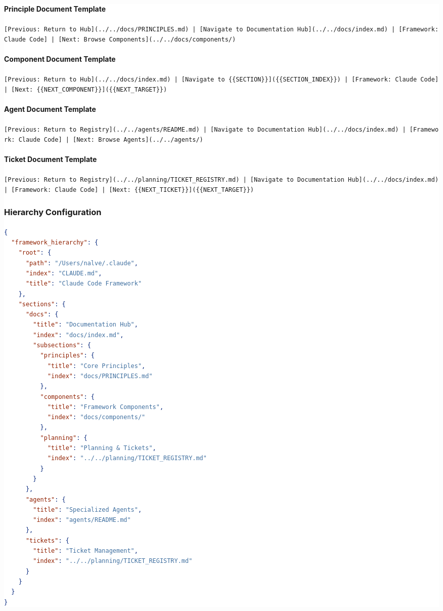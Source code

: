 #### Principle Document Template
```
[Previous: Return to Hub](../../docs/PRINCIPLES.md) | [Navigate to Documentation Hub](../../docs/index.md) | [Framework: Claude Code] | [Next: Browse Components](../../docs/components/)
```

#### Component Document Template
```
[Previous: Return to Hub](../../docs/index.md) | [Navigate to {{SECTION}}]({{SECTION_INDEX}}) | [Framework: Claude Code] | [Next: {{NEXT_COMPONENT}}]({{NEXT_TARGET}})
```

#### Agent Document Template
```
[Previous: Return to Registry](../../agents/README.md) | [Navigate to Documentation Hub](../../docs/index.md) | [Framework: Claude Code] | [Next: Browse Agents](../../agents/)
```

#### Ticket Document Template
```
[Previous: Return to Registry](../../planning/TICKET_REGISTRY.md) | [Navigate to Documentation Hub](../../docs/index.md) | [Framework: Claude Code] | [Next: {{NEXT_TICKET}}]({{NEXT_TARGET}})
```

### Hierarchy Configuration
```json
{
  "framework_hierarchy": {
    "root": {
      "path": "/Users/nalve/.claude",
      "index": "CLAUDE.md",
      "title": "Claude Code Framework"
    },
    "sections": {
      "docs": {
        "title": "Documentation Hub",
        "index": "docs/index.md",
        "subsections": {
          "principles": {
            "title": "Core Principles",
            "index": "docs/PRINCIPLES.md"
          },
          "components": {
            "title": "Framework Components", 
            "index": "docs/components/"
          },
          "planning": {
            "title": "Planning & Tickets",
            "index": "../../planning/TICKET_REGISTRY.md"
          }
        }
      },
      "agents": {
        "title": "Specialized Agents",
        "index": "agents/README.md"
      },
      "tickets": {
        "title": "Ticket Management",
        "index": "../../planning/TICKET_REGISTRY.md"
      }
    }
  }
}
```
